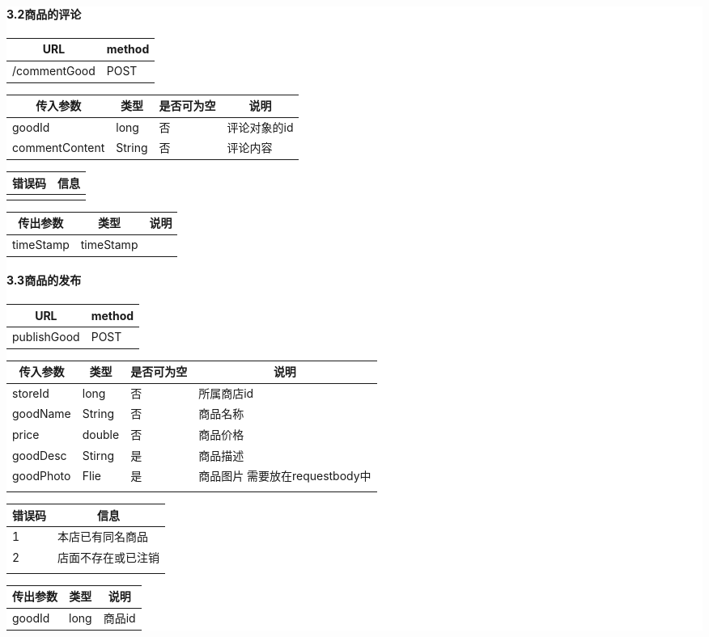 #### 3.2商品的评论

| URL          | method |
| ------------ | ------ |
| /commentGood | POST   |

| 传入参数       | 类型   | 是否可为空 | 说明         |
| -------------- | ------ | ---------- | ------------ |
| goodId         | long   | 否         | 评论对象的id |
| commentContent | String | 否         | 评论内容     |

| 错误码 | 信息 |
| ------ | ---- |
|        |      |

| 传出参数  | 类型      | 说明 |
| --------- | --------- | ---- |
| timeStamp | timeStamp |      |

#### 3.3商品的发布

| URL         | method |
| ----------- | ------ |
| publishGood | POST   |

| 传入参数  | 类型   | 是否可为空 | 说明                           |
| --------- | ------ | ---------- | ------------------------------ |
| storeId   | long   | 否         | 所属商店id                     |
| goodName  | String | 否         | 商品名称                       |
| price     | double | 否         | 商品价格                       |
| goodDesc  | Stirng | 是         | 商品描述                       |
| goodPhoto | Flie   | 是         | 商品图片 需要放在requestbody中 |
|           |        |            |                                |

| 错误码 | 信息               |
| ------ | ------------------ |
| 1      | 本店已有同名商品   |
| 2      | 店面不存在或已注销 |
|        |                    |

| 传出参数 | 类型 | 说明   |
| -------- | ---- | ------ |
| goodId   | long | 商品id |
